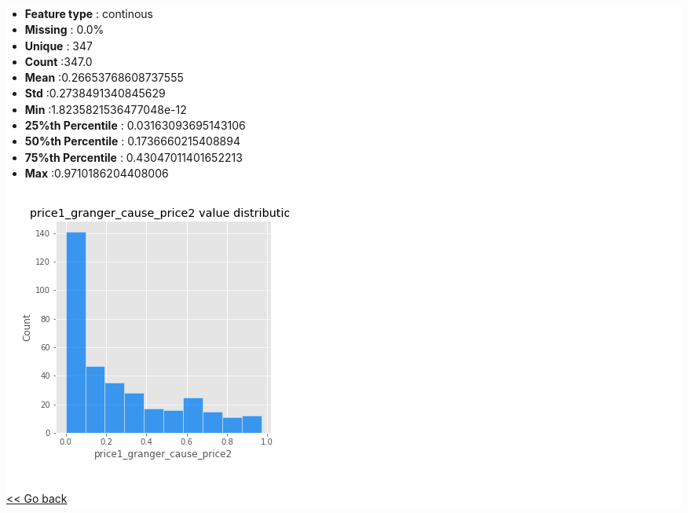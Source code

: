 - **Feature type** : continous
- **Missing** : 0.0%
- **Unique** : 347
- **Count** :347.0
- **Mean** :0.26653768608737555
- **Std** :0.2738491340845629
- **Min** :1.8235821536477048e-12
- **25%th Percentile** : 0.03163093695143106
- **50%th Percentile** : 0.1736660215408894
- **75%th Percentile** : 0.43047011401652213
- **Max** :0.9710186204408006

![](price1_granger_cause_price2.png)


[<< Go back](../README.md)
